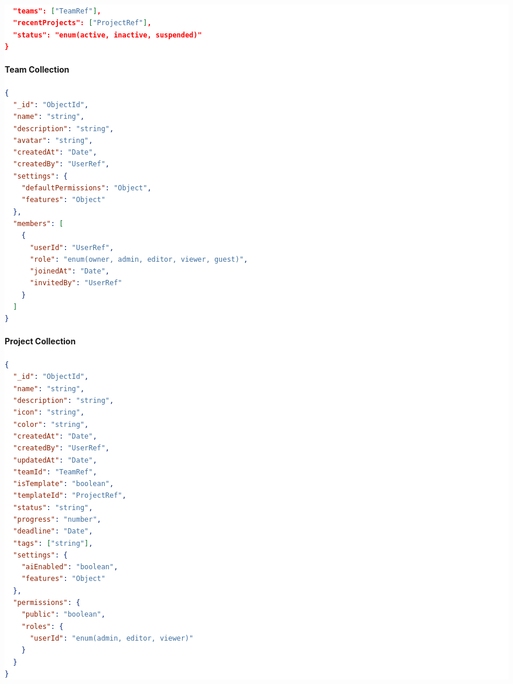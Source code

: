 ```json
  "teams": ["TeamRef"],
  "recentProjects": ["ProjectRef"],
  "status": "enum(active, inactive, suspended)"
}
```

#### Team Collection
```json
{
  "_id": "ObjectId",
  "name": "string",
  "description": "string",
  "avatar": "string",
  "createdAt": "Date",
  "createdBy": "UserRef",
  "settings": {
    "defaultPermissions": "Object",
    "features": "Object"
  },
  "members": [
    {
      "userId": "UserRef",
      "role": "enum(owner, admin, editor, viewer, guest)",
      "joinedAt": "Date",
      "invitedBy": "UserRef"
    }
  ]
}
```

#### Project Collection
```json
{
  "_id": "ObjectId",
  "name": "string",
  "description": "string",
  "icon": "string",
  "color": "string",
  "createdAt": "Date",
  "createdBy": "UserRef",
  "updatedAt": "Date",
  "teamId": "TeamRef",
  "isTemplate": "boolean",
  "templateId": "ProjectRef",
  "status": "string",
  "progress": "number",
  "deadline": "Date",
  "tags": ["string"],
  "settings": {
    "aiEnabled": "boolean",
    "features": "Object"
  },
  "permissions": {
    "public": "boolean",
    "roles": {
      "userId": "enum(admin, editor, viewer)"
    }
  }
}
```
